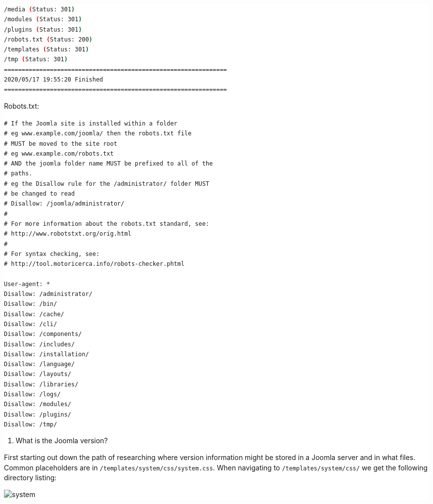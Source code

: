 ```bash
/media (Status: 301)
/modules (Status: 301)
/plugins (Status: 301)
/robots.txt (Status: 200)
/templates (Status: 301)
/tmp (Status: 301)
===============================================================
2020/05/17 19:55:20 Finished
===============================================================
```

Robots.txt:
```
# If the Joomla site is installed within a folder
# eg www.example.com/joomla/ then the robots.txt file
# MUST be moved to the site root
# eg www.example.com/robots.txt
# AND the joomla folder name MUST be prefixed to all of the
# paths.
# eg the Disallow rule for the /administrator/ folder MUST
# be changed to read
# Disallow: /joomla/administrator/
#
# For more information about the robots.txt standard, see:
# http://www.robotstxt.org/orig.html
#
# For syntax checking, see:
# http://tool.motoricerca.info/robots-checker.phtml

User-agent: *
Disallow: /administrator/
Disallow: /bin/
Disallow: /cache/
Disallow: /cli/
Disallow: /components/
Disallow: /includes/
Disallow: /installation/
Disallow: /language/
Disallow: /layouts/
Disallow: /libraries/
Disallow: /logs/
Disallow: /modules/
Disallow: /plugins/
Disallow: /tmp/
```

1. What is the Joomla version?

  First starting out down the path of researching where version information might be stored in a Joomla server and in what files. Common placeholders are in `/templates/system/css/system.css`. When navigating to `/templates/system/css/` we get the following directory listing:

  ![system](https://user-images.githubusercontent.com/32188816/82169164-d5970680-987d-11ea-92dc-aa064a992b9c.png)
